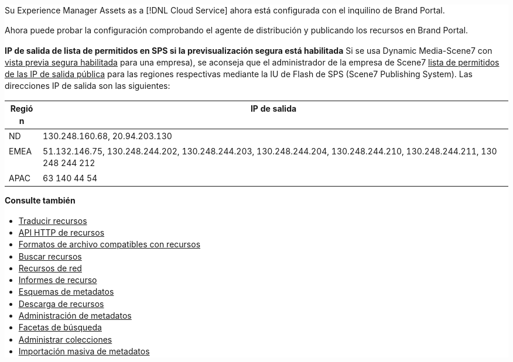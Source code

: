    Su Experience Manager Assets as a [!DNL Cloud Service] ahora está configurada con el inquilino de Brand Portal.

Ahora puede probar la configuración comprobando el agente de distribución y publicando los recursos en Brand Portal.

**IP de salida de lista de permitidos en SPS si la previsualización segura está habilitada**
Si se usa Dynamic Media-Scene7 con [vista previa segura habilitada](#https://experienceleague.adobe.com/docs/dynamic-media-classic/using/upload-publish/testing-assets-making-them-public.html?lang=en) para una empresa), se aconseja que el administrador de la empresa de Scene7 [lista de permitidos de las IP de salida pública](#https://experienceleague.adobe.com/docs/dynamic-media-classic/using/upload-publish/testing-assets-making-them-public.html?lang=en#testing-the-secure-testing-service) para las regiones respectivas mediante la IU de Flash de SPS (Scene7 Publishing System).
Las direcciones IP de salida son las siguientes:

| **Región** | **IP de salida** |
|--- |--- |
| ND | 130.248.160.68, 20.94.203.130 |
| EMEA | 51.132.146.75, 130.248.244.202, 130.248.244.203, 130.248.244.204, 130.248.244.210, 130.248.244.211, 130 248 244 212 |
| APAC | 63 140 44 54 |









**Consulte también**

* [Traducir recursos](translate-assets.md)
* [API HTTP de recursos](mac-api-assets.md)
* [Formatos de archivo compatibles con recursos](file-format-support.md)
* [Buscar recursos](search-assets.md)
* [Recursos de red](use-assets-across-connected-assets-instances.md)
* [Informes de recurso](asset-reports.md)
* [Esquemas de metadatos](metadata-schemas.md)
* [Descarga de recursos](download-assets-from-aem.md)
* [Administración de metadatos](manage-metadata.md)
* [Facetas de búsqueda](search-facets.md)
* [Administrar colecciones](manage-collections.md)
* [Importación masiva de metadatos](metadata-import-export.md)
